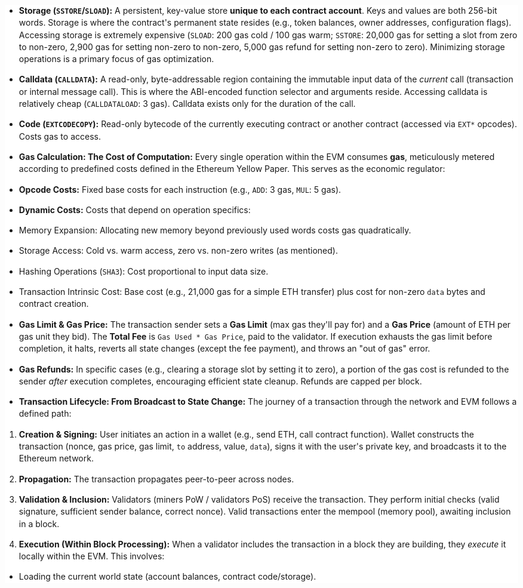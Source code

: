 *   **Storage (`SSTORE`/`SLOAD`):** A persistent, key-value store **unique to each contract account**. Keys and values are both 256-bit words. Storage is where the contract's permanent state resides (e.g., token balances, owner addresses, configuration flags). Accessing storage is extremely expensive (`SLOAD`: 200 gas cold / 100 gas warm; `SSTORE`: 20,000 gas for setting a slot from zero to non-zero, 2,900 gas for setting non-zero to non-zero, 5,000 gas refund for setting non-zero to zero). Minimizing storage operations is a primary focus of gas optimization.

*   **Calldata (`CALLDATA`):** A read-only, byte-addressable region containing the immutable input data of the *current* call (transaction or internal message call). This is where the ABI-encoded function selector and arguments reside. Accessing calldata is relatively cheap (`CALLDATALOAD`: 3 gas). Calldata exists only for the duration of the call.

*   **Code (`EXTCODECOPY`):** Read-only bytecode of the currently executing contract or another contract (accessed via `EXT*` opcodes). Costs gas to access.

*   **Gas Calculation: The Cost of Computation:** Every single operation within the EVM consumes **gas**, meticulously metered according to predefined costs defined in the Ethereum Yellow Paper. This serves as the economic regulator:

*   **Opcode Costs:** Fixed base costs for each instruction (e.g., `ADD`: 3 gas, `MUL`: 5 gas).

*   **Dynamic Costs:** Costs that depend on operation specifics:

*   Memory Expansion: Allocating new memory beyond previously used words costs gas quadratically.

*   Storage Access: Cold vs. warm access, zero vs. non-zero writes (as mentioned).

*   Hashing Operations (`SHA3`): Cost proportional to input data size.

*   Transaction Intrinsic Cost: Base cost (e.g., 21,000 gas for a simple ETH transfer) plus cost for non-zero `data` bytes and contract creation.

*   **Gas Limit & Gas Price:** The transaction sender sets a **Gas Limit** (max gas they'll pay for) and a **Gas Price** (amount of ETH per gas unit they bid). The **Total Fee** is `Gas Used * Gas Price`, paid to the validator. If execution exhausts the gas limit before completion, it halts, reverts all state changes (except the fee payment), and throws an "out of gas" error.

*   **Gas Refunds:** In specific cases (e.g., clearing a storage slot by setting it to zero), a portion of the gas cost is refunded to the sender *after* execution completes, encouraging efficient state cleanup. Refunds are capped per block.

*   **Transaction Lifecycle: From Broadcast to State Change:** The journey of a transaction through the network and EVM follows a defined path:

1.  **Creation & Signing:** User initiates an action in a wallet (e.g., send ETH, call contract function). Wallet constructs the transaction (nonce, gas price, gas limit, `to` address, value, `data`), signs it with the user's private key, and broadcasts it to the Ethereum network.

2.  **Propagation:** The transaction propagates peer-to-peer across nodes.

3.  **Validation & Inclusion:** Validators (miners PoW / validators PoS) receive the transaction. They perform initial checks (valid signature, sufficient sender balance, correct nonce). Valid transactions enter the mempool (memory pool), awaiting inclusion in a block.

4.  **Execution (Within Block Processing):** When a validator includes the transaction in a block they are building, they *execute* it locally within the EVM. This involves:

*   Loading the current world state (account balances, contract code/storage).
